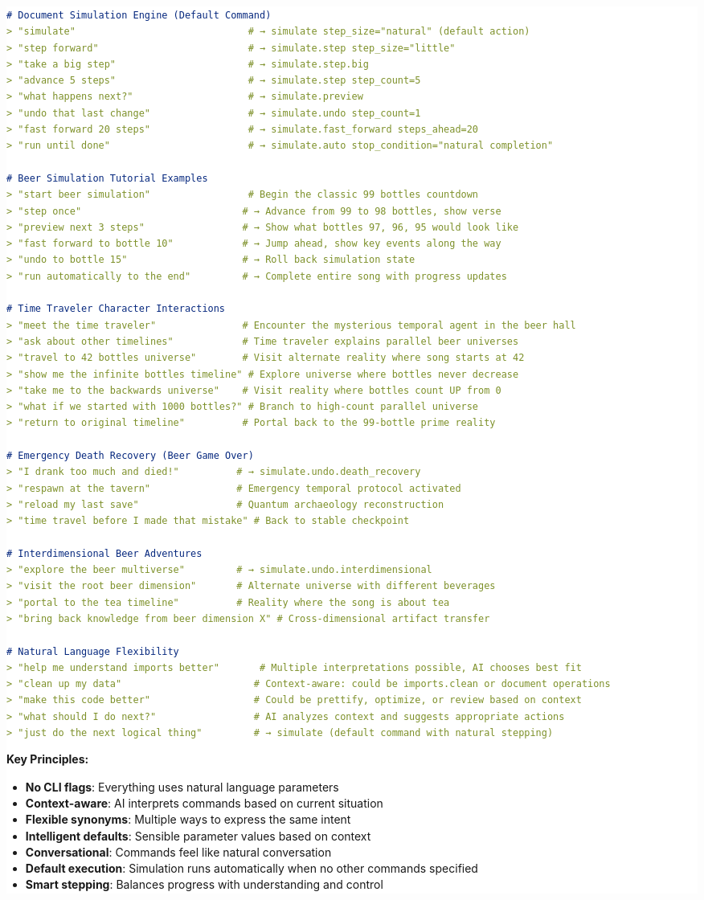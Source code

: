 ```markdown
# Document Simulation Engine (Default Command)
> "simulate"                              # → simulate step_size="natural" (default action)
> "step forward"                          # → simulate.step step_size="little"
> "take a big step"                       # → simulate.step.big
> "advance 5 steps"                       # → simulate.step step_count=5
> "what happens next?"                    # → simulate.preview
> "undo that last change"                 # → simulate.undo step_count=1
> "fast forward 20 steps"                 # → simulate.fast_forward steps_ahead=20
> "run until done"                        # → simulate.auto stop_condition="natural completion"

# Beer Simulation Tutorial Examples
> "start beer simulation"                 # Begin the classic 99 bottles countdown
> "step once"                            # → Advance from 99 to 98 bottles, show verse
> "preview next 3 steps"                 # → Show what bottles 97, 96, 95 would look like
> "fast forward to bottle 10"            # → Jump ahead, show key events along the way
> "undo to bottle 15"                    # → Roll back simulation state
> "run automatically to the end"         # → Complete entire song with progress updates

# Time Traveler Character Interactions
> "meet the time traveler"               # Encounter the mysterious temporal agent in the beer hall
> "ask about other timelines"            # Time traveler explains parallel beer universes
> "travel to 42 bottles universe"        # Visit alternate reality where song starts at 42
> "show me the infinite bottles timeline" # Explore universe where bottles never decrease
> "take me to the backwards universe"    # Visit reality where bottles count UP from 0
> "what if we started with 1000 bottles?" # Branch to high-count parallel universe
> "return to original timeline"          # Portal back to the 99-bottle prime reality

# Emergency Death Recovery (Beer Game Over)
> "I drank too much and died!"          # → simulate.undo.death_recovery
> "respawn at the tavern"               # Emergency temporal protocol activated
> "reload my last save"                 # Quantum archaeology reconstruction
> "time travel before I made that mistake" # Back to stable checkpoint

# Interdimensional Beer Adventures  
> "explore the beer multiverse"         # → simulate.undo.interdimensional
> "visit the root beer dimension"       # Alternate universe with different beverages
> "portal to the tea timeline"          # Reality where the song is about tea
> "bring back knowledge from beer dimension X" # Cross-dimensional artifact transfer

# Natural Language Flexibility
> "help me understand imports better"       # Multiple interpretations possible, AI chooses best fit
> "clean up my data"                       # Context-aware: could be imports.clean or document operations
> "make this code better"                  # Could be prettify, optimize, or review based on context
> "what should I do next?"                 # AI analyzes context and suggests appropriate actions
> "just do the next logical thing"         # → simulate (default command with natural stepping)
```

**Key Principles:**
- **No CLI flags**: Everything uses natural language parameters
- **Context-aware**: AI interprets commands based on current situation  
- **Flexible synonyms**: Multiple ways to express the same intent
- **Intelligent defaults**: Sensible parameter values based on context
- **Conversational**: Commands feel like natural conversation
- **Default execution**: Simulation runs automatically when no other commands specified
- **Smart stepping**: Balances progress with understanding and control
